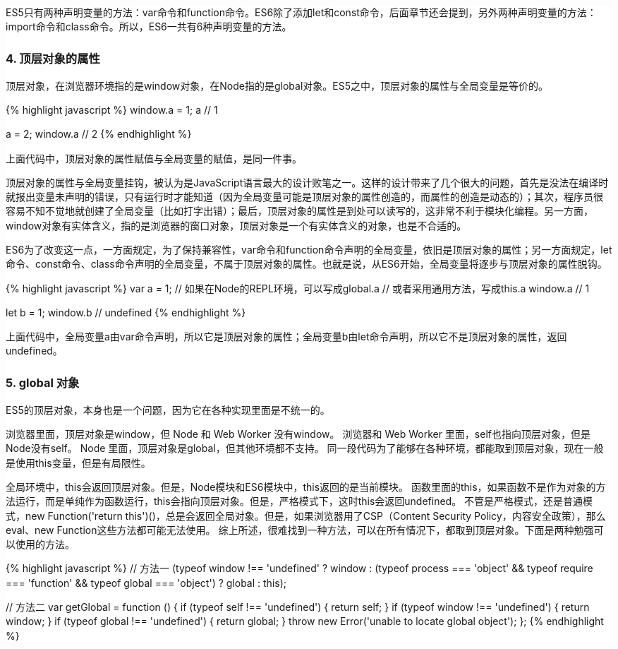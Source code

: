 ES5只有两种声明变量的方法：var命令和function命令。ES6除了添加let和const命令，后面章节还会提到，另外两种声明变量的方法：import命令和class命令。所以，ES6一共有6种声明变量的方法。

### 4. 顶层对象的属性

顶层对象，在浏览器环境指的是window对象，在Node指的是global对象。ES5之中，顶层对象的属性与全局变量是等价的。

{% highlight javascript %}
window.a = 1;
a // 1

a = 2;
window.a // 2
{% endhighlight %}

上面代码中，顶层对象的属性赋值与全局变量的赋值，是同一件事。

顶层对象的属性与全局变量挂钩，被认为是JavaScript语言最大的设计败笔之一。这样的设计带来了几个很大的问题，首先是没法在编译时就报出变量未声明的错误，只有运行时才能知道（因为全局变量可能是顶层对象的属性创造的，而属性的创造是动态的）；其次，程序员很容易不知不觉地就创建了全局变量（比如打字出错）；最后，顶层对象的属性是到处可以读写的，这非常不利于模块化编程。另一方面，window对象有实体含义，指的是浏览器的窗口对象，顶层对象是一个有实体含义的对象，也是不合适的。

ES6为了改变这一点，一方面规定，为了保持兼容性，var命令和function命令声明的全局变量，依旧是顶层对象的属性；另一方面规定，let命令、const命令、class命令声明的全局变量，不属于顶层对象的属性。也就是说，从ES6开始，全局变量将逐步与顶层对象的属性脱钩。

{% highlight javascript %}
var a = 1;
// 如果在Node的REPL环境，可以写成global.a
// 或者采用通用方法，写成this.a
window.a // 1

let b = 1;
window.b // undefined
{% endhighlight %}

上面代码中，全局变量a由var命令声明，所以它是顶层对象的属性；全局变量b由let命令声明，所以它不是顶层对象的属性，返回undefined。

### 5. global 对象 

ES5的顶层对象，本身也是一个问题，因为它在各种实现里面是不统一的。

浏览器里面，顶层对象是window，但 Node 和 Web Worker 没有window。
浏览器和 Web Worker 里面，self也指向顶层对象，但是Node没有self。
Node 里面，顶层对象是global，但其他环境都不支持。
同一段代码为了能够在各种环境，都能取到顶层对象，现在一般是使用this变量，但是有局限性。

全局环境中，this会返回顶层对象。但是，Node模块和ES6模块中，this返回的是当前模块。
函数里面的this，如果函数不是作为对象的方法运行，而是单纯作为函数运行，this会指向顶层对象。但是，严格模式下，这时this会返回undefined。
不管是严格模式，还是普通模式，new Function('return this')()，总是会返回全局对象。但是，如果浏览器用了CSP（Content Security Policy，内容安全政策），那么eval、new Function这些方法都可能无法使用。
综上所述，很难找到一种方法，可以在所有情况下，都取到顶层对象。下面是两种勉强可以使用的方法。

{% highlight javascript %}
// 方法一
(typeof window !== 'undefined'
   ? window
   : (typeof process === 'object' &&
      typeof require === 'function' &&
      typeof global === 'object')
     ? global
     : this);

// 方法二
var getGlobal = function () {
  if (typeof self !== 'undefined') { return self; }
  if (typeof window !== 'undefined') { return window; }
  if (typeof global !== 'undefined') { return global; }
  throw new Error('unable to locate global object');
};
{% endhighlight %}

